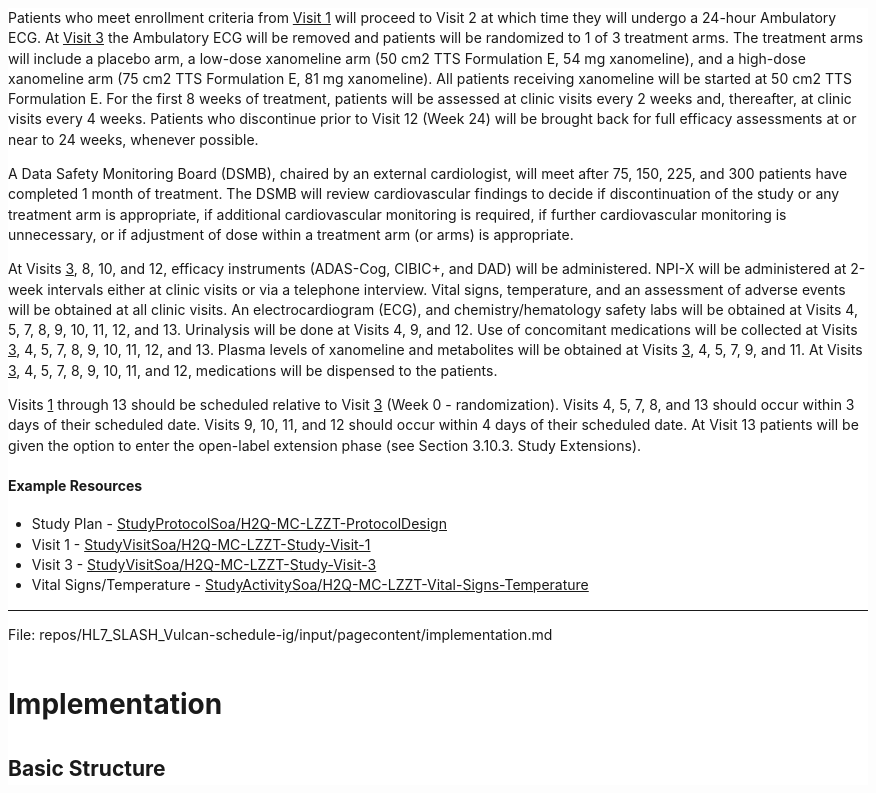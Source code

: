 Patients who meet enrollment criteria from [Visit 1](PlanDefinition-H2Q-MC-LZZT-Study-Visit-1.html) will proceed to Visit 2 at which time they will undergo a 24-hour Ambulatory ECG. At [Visit 3](PlanDefinition-H2Q-MC-LZZT-Study-Visit-3.html) the Ambulatory ECG will be removed and patients will be randomized to 1 of 3 treatment arms. The treatment arms will include a placebo arm, a low-dose xanomeline arm (50 cm2 TTS Formulation E, 54 mg xanomeline), and a high-dose xanomeline arm (75 cm2 TTS Formulation E, 81 mg xanomeline). All patients receiving xanomeline will be started at 50 cm2 TTS Formulation E. For the first 8 weeks of treatment, patients will be assessed at clinic visits every 2 weeks and, thereafter, at clinic visits every 4 weeks. Patients who discontinue prior to Visit 12 (Week 24) will be brought back for full efficacy assessments at or near to 24 weeks, whenever possible.

A Data Safety Monitoring Board (DSMB), chaired by an external cardiologist, will meet after 75, 150, 225, and 300 patients have completed 1 month of treatment. The DSMB will review cardiovascular findings to decide if discontinuation of the study or any treatment arm is appropriate, if additional cardiovascular monitoring is required, if further cardiovascular monitoring is unnecessary, or if adjustment of dose within a treatment arm (or arms) is appropriate.

At Visits [3](PlanDefinition-H2Q-MC-LZZT-Study-Visit-3.html), 8, 10, and 12, efficacy instruments (ADAS-Cog, CIBIC+, and DAD) will be administered. NPI-X will be administered at 2-week intervals either at clinic visits or via a telephone interview. Vital signs, temperature, and an assessment of adverse events will be obtained at all clinic visits. An electrocardiogram (ECG), and chemistry/hematology safety labs will be obtained at Visits 4, 5, 7, 8, 9, 10, 11, 12, and 13. Urinalysis will be done at Visits 4, 9, and 12. Use of concomitant medications will be collected at Visits [3](PlanDefinition-H2Q-MC-LZZT-Study-Visit-3.html), 4, 5, 7, 8, 9, 10, 11, 12, and 13. Plasma levels of xanomeline and metabolites will be obtained at Visits [3](PlanDefinition-H2Q-MC-LZZT-Study-Visit-3.html), 4, 5, 7, 9, and 11. At Visits [3](PlanDefinition-H2Q-MC-LZZT-Study-Visit-3.html), 4, 5, 7, 8, 9, 10, 11, and 12, medications will be dispensed to the patients.

Visits [1](PlanDefinition-H2Q-MC-LZZT-Study-Visit-1.html) through 13 should be scheduled relative to Visit [3](PlanDefinition-H2Q-MC-LZZT-Study-Visit-3.html) (Week 0 - randomization). Visits 4, 5, 7, 8, and 13 should occur within 3 days of their scheduled date. Visits 9, 10, 11, and 12 should occur within 4 days of their scheduled date. At Visit 13 patients will be given the option to enter the open-label extension phase (see Section 3.10.3. Study Extensions).

#### Example Resources 
* Study Plan - [StudyProtocolSoa/H2Q-MC-LZZT-ProtocolDesign](PlanDefinition-H2Q-MC-LZZT-ProtocolDesign.html)
* Visit 1 - [StudyVisitSoa/H2Q-MC-LZZT-Study-Visit-1](PlanDefinition-H2Q-MC-LZZT-Study-Visit-1.html)
* Visit 3 - [StudyVisitSoa/H2Q-MC-LZZT-Study-Visit-3](PlanDefinition-H2Q-MC-LZZT-Study-Visit-3.html)
* Vital Signs/Temperature - [StudyActivitySoa/H2Q-MC-LZZT-Vital-Signs-Temperature](ActivityDefinition-H2Q-MC-LZZT-Vital-Signs-Temperature.html)


---

File: repos/HL7_SLASH_Vulcan-schedule-ig/input/pagecontent/implementation.md

# Implementation

## Basic Structure
